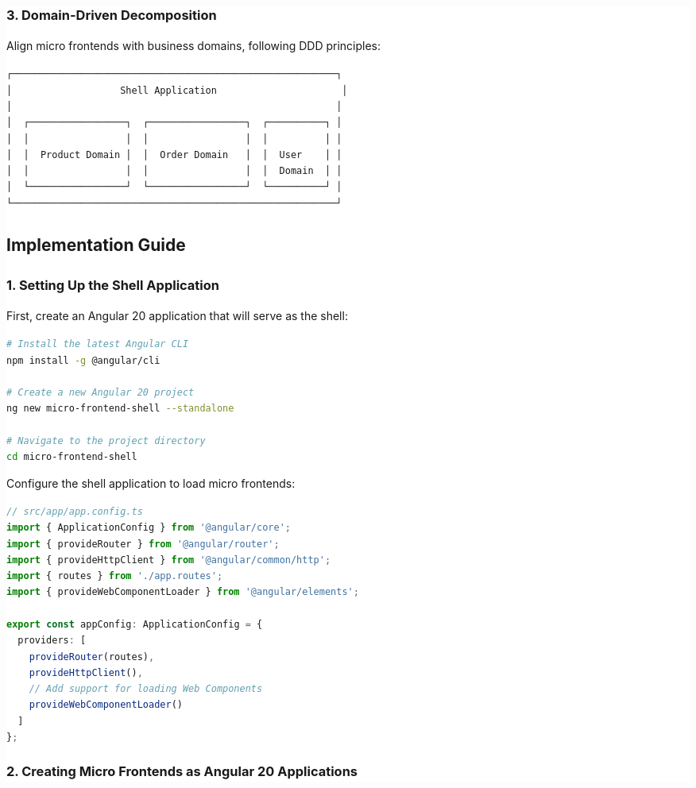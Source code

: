 ### 3. Domain-Driven Decomposition

Align micro frontends with business domains, following DDD principles:

```
┌─────────────────────────────────────────────────────────┐
│                   Shell Application                      │
│                                                         │
│  ┌─────────────────┐  ┌─────────────────┐  ┌──────────┐ │
│  │                 │  │                 │  │          │ │
│  │  Product Domain │  │  Order Domain   │  │  User    │ │
│  │                 │  │                 │  │  Domain  │ │
│  └─────────────────┘  └─────────────────┘  └──────────┘ │
└─────────────────────────────────────────────────────────┘
```

## Implementation Guide

### 1. Setting Up the Shell Application

First, create an Angular 20 application that will serve as the shell:

```bash
# Install the latest Angular CLI
npm install -g @angular/cli

# Create a new Angular 20 project
ng new micro-frontend-shell --standalone

# Navigate to the project directory
cd micro-frontend-shell
```

Configure the shell application to load micro frontends:

```typescript
// src/app/app.config.ts
import { ApplicationConfig } from '@angular/core';
import { provideRouter } from '@angular/router';
import { provideHttpClient } from '@angular/common/http';
import { routes } from './app.routes';
import { provideWebComponentLoader } from '@angular/elements';

export const appConfig: ApplicationConfig = {
  providers: [
    provideRouter(routes),
    provideHttpClient(),
    // Add support for loading Web Components
    provideWebComponentLoader()
  ]
};
```

### 2. Creating Micro Frontends as Angular 20 Applications
